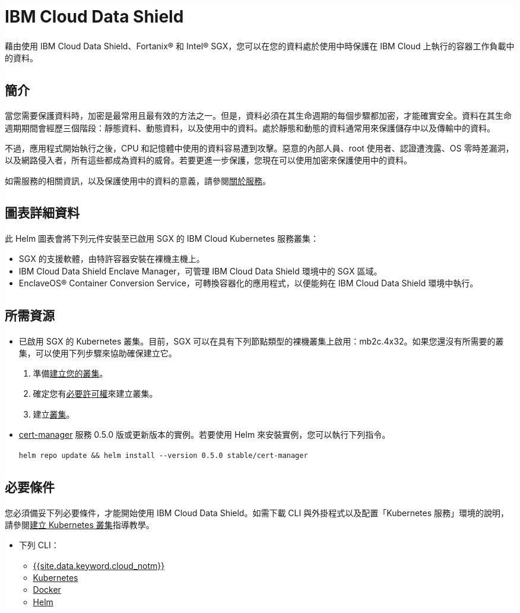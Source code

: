 # IBM Cloud Data Shield

藉由使用 IBM Cloud Data Shield、Fortanix® 和 Intel® SGX，您可以在您的資料處於使用中時保護在 IBM Cloud 上執行的容器工作負載中的資料。

## 簡介

當您需要保護資料時，加密是最常用且最有效的方法之一。但是，資料必須在其生命週期的每個步驟都加密，才能確實安全。資料在其生命週期期間會經歷三個階段：靜態資料、動態資料，以及使用中的資料。處於靜態和動態的資料通常用來保護儲存中以及傳輸中的資料。

不過，應用程式開始執行之後，CPU 和記憶體中使用的資料容易遭到攻擊。惡意的內部人員、root 使用者、認證遭洩露、OS 零時差漏洞，以及網路侵入者，所有這些都成為資料的威脅。若要更進一步保護，您現在可以使用加密來保護使用中的資料。 

如需服務的相關資訊，以及保護使用中的資料的意義，請參閱[關於服務](https://cloud.ibm.com/docs/services/data-shield?topic=data-shield-about#about)。



## 圖表詳細資料

此 Helm 圖表會將下列元件安裝至已啟用 SGX 的 IBM Cloud Kubernetes 服務叢集：

 * SGX 的支援軟體，由特許容器安裝在裸機主機上。
 * IBM Cloud Data Shield Enclave Manager，可管理 IBM Cloud Data Shield 環境中的 SGX 區域。
 * EnclaveOS® Container Conversion Service，可轉換容器化的應用程式，以便能夠在 IBM Cloud Data Shield 環境中執行。



## 所需資源

* 已啟用 SGX 的 Kubernetes 叢集。目前，SGX 可以在具有下列節點類型的裸機叢集上啟用：mb2c.4x32。如果您還沒有所需要的叢集，可以使用下列步驟來協助確保建立它。
  1. 準備[建立您的叢集](https://cloud.ibm.com/docs/containers?topic=containers-clusters#cluster_prepare)。

  2. 確定您有[必要許可權](https://cloud.ibm.com/docs/containers?topic=containers-users#users)來建立叢集。

  3. 建立[叢集](https://cloud.ibm.com/docs/containers?topic=containers-clusters#clusters)。

* [cert-manager](https://cert-manager.readthedocs.io/en/latest/) 服務 0.5.0 版或更新版本的實例。若要使用 Helm 來安裝實例，您可以執行下列指令。

  ```
  helm repo update && helm install --version 0.5.0 stable/cert-manager
  ```



## 必要條件

您必須備妥下列必要條件，才能開始使用 IBM Cloud Data Shield。如需下載 CLI 與外掛程式以及配置「Kubernetes 服務」環境的說明，請參閱[建立 Kubernetes 叢集](https://cloud.ibm.com/docs/containers?topic=containers-cs_cluster_tutorial#cs_cluster_tutorial_lesson1)指導教學。

* 下列 CLI：

  * [{{site.data.keyword.cloud_notm}}](https://cloud.ibm.com/docs/cli/reference/ibmcloud?topic=cloud-cli-ibmcloud-cli#ibmcloud-cli)
  * [Kubernetes](https://kubernetes.io/docs/tasks/tools/install-kubectl/)
  * [Docker](https://docs.docker.com/install/)
  * [Helm](https://cloud.ibm.com/docs/containers?topic=containers-integrations#helm)
